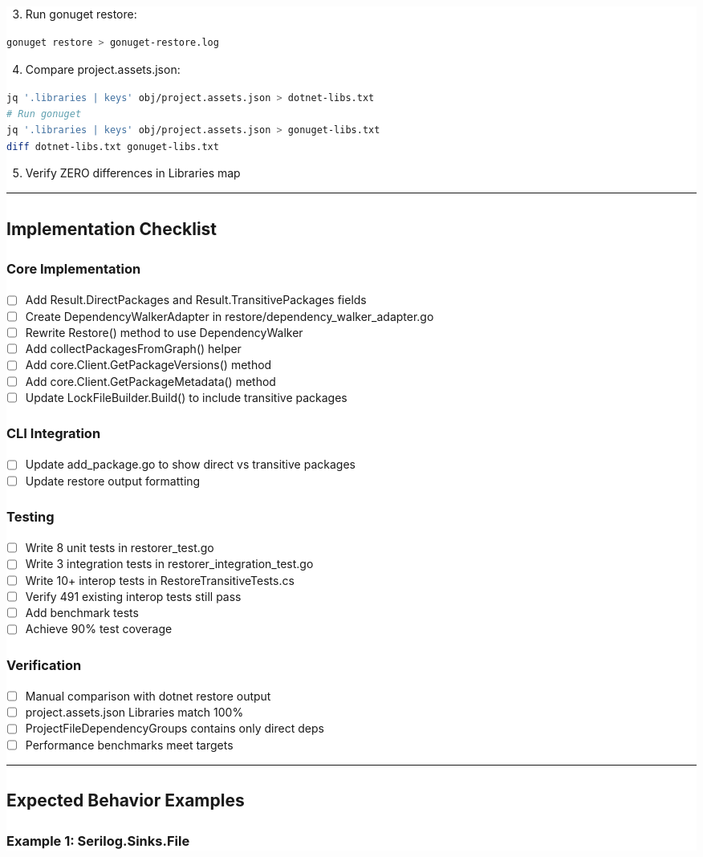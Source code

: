 3. Run gonuget restore:
```bash
gonuget restore > gonuget-restore.log
```

4. Compare project.assets.json:
```bash
jq '.libraries | keys' obj/project.assets.json > dotnet-libs.txt
# Run gonuget
jq '.libraries | keys' obj/project.assets.json > gonuget-libs.txt
diff dotnet-libs.txt gonuget-libs.txt
```

5. Verify ZERO differences in Libraries map

---

## Implementation Checklist

### Core Implementation
- [ ] Add Result.DirectPackages and Result.TransitivePackages fields
- [ ] Create DependencyWalkerAdapter in restore/dependency_walker_adapter.go
- [ ] Rewrite Restore() method to use DependencyWalker
- [ ] Add collectPackagesFromGraph() helper
- [ ] Add core.Client.GetPackageVersions() method
- [ ] Add core.Client.GetPackageMetadata() method
- [ ] Update LockFileBuilder.Build() to include transitive packages

### CLI Integration
- [ ] Update add_package.go to show direct vs transitive packages
- [ ] Update restore output formatting

### Testing
- [ ] Write 8 unit tests in restorer_test.go
- [ ] Write 3 integration tests in restorer_integration_test.go
- [ ] Write 10+ interop tests in RestoreTransitiveTests.cs
- [ ] Verify 491 existing interop tests still pass
- [ ] Add benchmark tests
- [ ] Achieve 90% test coverage

### Verification
- [ ] Manual comparison with dotnet restore output
- [ ] project.assets.json Libraries match 100%
- [ ] ProjectFileDependencyGroups contains only direct deps
- [ ] Performance benchmarks meet targets

---

## Expected Behavior Examples

### Example 1: Serilog.Sinks.File
